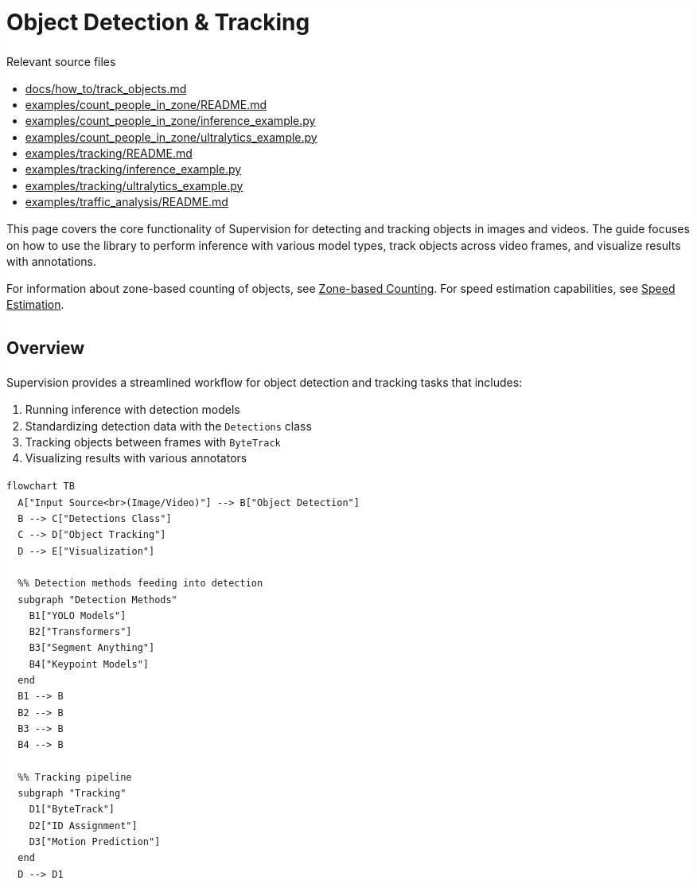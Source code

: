 # Object Detection & Tracking

Relevant source files

- [docs/how_to/track_objects.md](https://github.com/roboflow/supervision/blob/1d0747fb/docs/how_to/track_objects.md)
- [examples/count_people_in_zone/README.md](https://github.com/roboflow/supervision/blob/1d0747fb/examples/count_people_in_zone/README.md)
- [examples/count_people_in_zone/inference_example.py](https://github.com/roboflow/supervision/blob/1d0747fb/examples/count_people_in_zone/inference_example.py)
- [examples/count_people_in_zone/ultralytics_example.py](https://github.com/roboflow/supervision/blob/1d0747fb/examples/count_people_in_zone/ultralytics_example.py)
- [examples/tracking/README.md](https://github.com/roboflow/supervision/blob/1d0747fb/examples/tracking/README.md)
- [examples/tracking/inference_example.py](https://github.com/roboflow/supervision/blob/1d0747fb/examples/tracking/inference_example.py)
- [examples/tracking/ultralytics_example.py](https://github.com/roboflow/supervision/blob/1d0747fb/examples/tracking/ultralytics_example.py)
- [examples/traffic_analysis/README.md](https://github.com/roboflow/supervision/blob/1d0747fb/examples/traffic_analysis/README.md)

This page covers the core functionality of Supervision for detecting and tracking objects in images and videos. The guide focuses on how to use the library to perform inference with various model types, track objects across video frames, and visualize results with annotations.

For information about zone-based counting of objects, see [Zone-based Counting](https://deepwiki.com/roboflow/supervision/5.3-zone-based-counting). For speed estimation capabilities, see [Speed Estimation](https://deepwiki.com/roboflow/supervision/5.2-speed-estimation).

## Overview

Supervision provides a streamlined workflow for object detection and tracking tasks that includes:

1. Running inference with detection models
2. Standardizing detection data with the `Detections` class
3. Tracking objects between frames with `ByteTrack`
4. Visualizing results with various annotators


```mermaid
flowchart TB
  A["Input Source<br>(Image/Video)"] --> B["Object Detection"]
  B --> C["Detections Class"]
  C --> D["Object Tracking"]
  D --> E["Visualization"]

  %% Detection methods feeding into detection
  subgraph "Detection Methods"
    B1["YOLO Models"]
    B2["Transformers"]
    B3["Segment Anything"]
    B4["Keypoint Models"]
  end
  B1 --> B
  B2 --> B
  B3 --> B
  B4 --> B

  %% Tracking pipeline
  subgraph "Tracking"
    D1["ByteTrack"]
    D2["ID Assignment"]
    D3["Motion Prediction"]
  end
  D --> D1
```